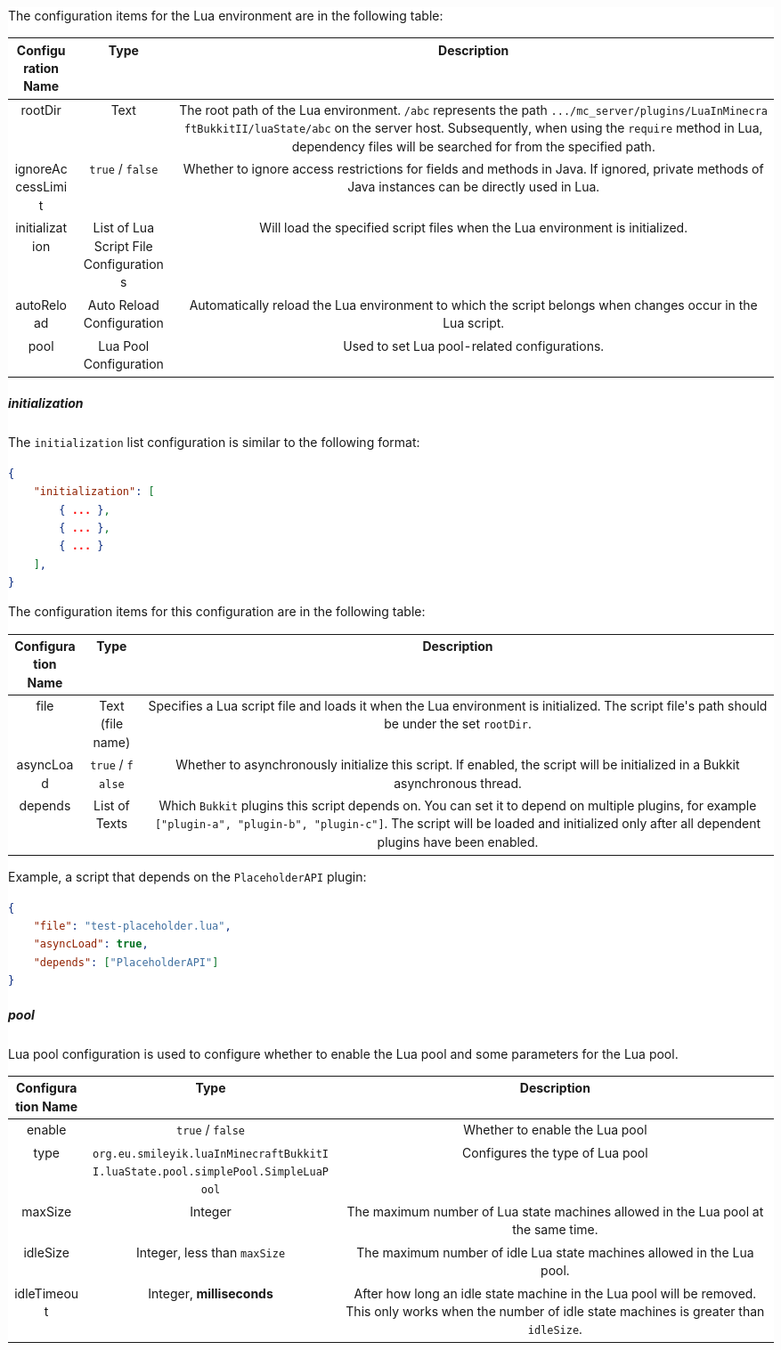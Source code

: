 The configuration items for the Lua environment are in the following table:

| Configuration Name | Type | Description |
| :-: | :-: | :-: |
| rootDir | Text | The root path of the Lua environment. `/abc` represents the path `.../mc_server/plugins/LuaInMinecraftBukkitII/luaState/abc` on the server host. Subsequently, when using the `require` method in Lua, dependency files will be searched for from the specified path. |
| ignoreAccessLimit | `true` / `false` | Whether to ignore access restrictions for fields and methods in Java. If ignored, private methods of Java instances can be directly used in Lua. |
| initialization | List of Lua Script File Configurations | Will load the specified script files when the Lua environment is initialized. |
| autoReload | Auto Reload Configuration | Automatically reload the Lua environment to which the script belongs when changes occur in the Lua script. |
| pool | Lua Pool Configuration | Used to set Lua pool-related configurations. |

##### initialization

The `initialization` list configuration is similar to the following format:

```json
{
    "initialization": [
        { ... },
        { ... },
        { ... }
    ],
}
```

The configuration items for this configuration are in the following table:

| Configuration Name | Type | Description |
| :-: | :-: | :-: |
| file | Text (file name) | Specifies a Lua script file and loads it when the Lua environment is initialized. The script file's path should be under the set `rootDir`. |
| asyncLoad | `true` / `false` | Whether to asynchronously initialize this script. If enabled, the script will be initialized in a Bukkit asynchronous thread. |
| depends | List of Texts | Which `Bukkit` plugins this script depends on. You can set it to depend on multiple plugins, for example `["plugin-a", "plugin-b", "plugin-c"]`. The script will be loaded and initialized only after all dependent plugins have been enabled. |

Example, a script that depends on the `PlaceholderAPI` plugin:

```json
{
    "file": "test-placeholder.lua",
    "asyncLoad": true,
    "depends": ["PlaceholderAPI"]
}
```

##### pool

Lua pool configuration is used to configure whether to enable the Lua pool and some parameters for the Lua pool.

| Configuration Name | Type | Description |
| :-: | :-: | :-: |
| enable | `true` / `false` | Whether to enable the Lua pool |
| type | `org.eu.smileyik.luaInMinecraftBukkitII.luaState.pool.simplePool.SimpleLuaPool` | Configures the type of Lua pool
| maxSize | Integer | The maximum number of Lua state machines allowed in the Lua pool at the same time. |
| idleSize | Integer, less than `maxSize` | The maximum number of idle Lua state machines allowed in the Lua pool. |
| idleTimeout | Integer, **milliseconds** | After how long an idle state machine in the Lua pool will be removed. This only works when the number of idle state machines is greater than `idleSize`. |


[History]: https://github.com/SmileYik/LuaInMinecraftBukkitII/commits/gh-page/docs/Configuration.md
[LatestVersion]: https://github.com/SmileYik/LuaInMinecraftBukkitII/tree/tags/1.0.9
[ResourceRepo]: https://github.com/SmileYik/LuaInMinecraftBukkitII/tree/gh-page